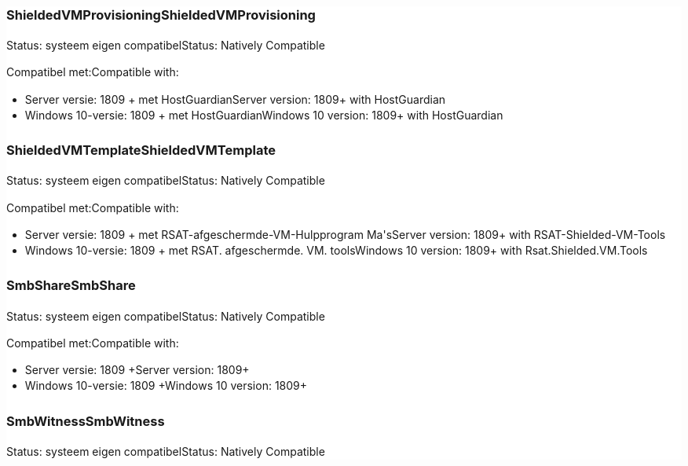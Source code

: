 ### <a name="shieldedvmprovisioning"></a><span data-ttu-id="de917-454">ShieldedVMProvisioning</span><span class="sxs-lookup"><span data-stu-id="de917-454">ShieldedVMProvisioning</span></span>

<span data-ttu-id="de917-455">Status: systeem eigen compatibel</span><span class="sxs-lookup"><span data-stu-id="de917-455">Status: Natively Compatible</span></span>

<span data-ttu-id="de917-456">Compatibel met:</span><span class="sxs-lookup"><span data-stu-id="de917-456">Compatible with:</span></span>

- <span data-ttu-id="de917-457">Server versie: 1809 + met HostGuardian</span><span class="sxs-lookup"><span data-stu-id="de917-457">Server version: 1809+ with HostGuardian</span></span>
- <span data-ttu-id="de917-458">Windows 10-versie: 1809 + met HostGuardian</span><span class="sxs-lookup"><span data-stu-id="de917-458">Windows 10 version: 1809+ with HostGuardian</span></span>

### <a name="shieldedvmtemplate"></a><span data-ttu-id="de917-459">ShieldedVMTemplate</span><span class="sxs-lookup"><span data-stu-id="de917-459">ShieldedVMTemplate</span></span>

<span data-ttu-id="de917-460">Status: systeem eigen compatibel</span><span class="sxs-lookup"><span data-stu-id="de917-460">Status: Natively Compatible</span></span>

<span data-ttu-id="de917-461">Compatibel met:</span><span class="sxs-lookup"><span data-stu-id="de917-461">Compatible with:</span></span>

- <span data-ttu-id="de917-462">Server versie: 1809 + met RSAT-afgeschermde-VM-Hulpprogram Ma's</span><span class="sxs-lookup"><span data-stu-id="de917-462">Server version: 1809+ with RSAT-Shielded-VM-Tools</span></span>
- <span data-ttu-id="de917-463">Windows 10-versie: 1809 + met RSAT. afgeschermde. VM. tools</span><span class="sxs-lookup"><span data-stu-id="de917-463">Windows 10 version: 1809+ with Rsat.Shielded.VM.Tools</span></span>

### <a name="smbshare"></a><span data-ttu-id="de917-464">SmbShare</span><span class="sxs-lookup"><span data-stu-id="de917-464">SmbShare</span></span>

<span data-ttu-id="de917-465">Status: systeem eigen compatibel</span><span class="sxs-lookup"><span data-stu-id="de917-465">Status: Natively Compatible</span></span>

<span data-ttu-id="de917-466">Compatibel met:</span><span class="sxs-lookup"><span data-stu-id="de917-466">Compatible with:</span></span>

- <span data-ttu-id="de917-467">Server versie: 1809 +</span><span class="sxs-lookup"><span data-stu-id="de917-467">Server version: 1809+</span></span>
- <span data-ttu-id="de917-468">Windows 10-versie: 1809 +</span><span class="sxs-lookup"><span data-stu-id="de917-468">Windows 10 version: 1809+</span></span>

### <a name="smbwitness"></a><span data-ttu-id="de917-469">SmbWitness</span><span class="sxs-lookup"><span data-stu-id="de917-469">SmbWitness</span></span>

<span data-ttu-id="de917-470">Status: systeem eigen compatibel</span><span class="sxs-lookup"><span data-stu-id="de917-470">Status: Natively Compatible</span></span>

